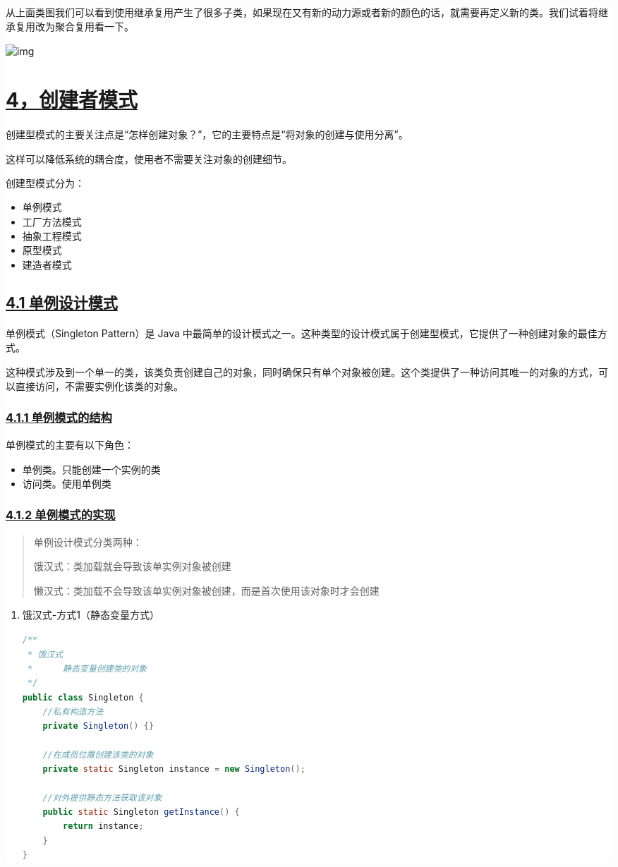 从上面类图我们可以看到使用继承复用产生了很多子类，如果现在又有新的动力源或者新的颜色的话，就需要再定义新的类。我们试着将继承复用改为聚合复用看一下。

![img](http://notes.xiyankt.com/%E8%AE%BE%E8%AE%A1%E6%A8%A1%E5%BC%8F/img/%E5%90%88%E6%88%90%E5%A4%8D%E7%94%A8%E5%8E%9F%E5%88%991.png)

# [4，创建者模式](http://notes.xiyankt.com/#/设计模式/index?id=_4，创建者模式)

创建型模式的主要关注点是“怎样创建对象？”，它的主要特点是“将对象的创建与使用分离”。

这样可以降低系统的耦合度，使用者不需要关注对象的创建细节。

创建型模式分为：

- 单例模式
- 工厂方法模式
- 抽象工程模式
- 原型模式
- 建造者模式

## [4.1 单例设计模式](http://notes.xiyankt.com/#/设计模式/index?id=_41-单例设计模式)

单例模式（Singleton Pattern）是 Java 中最简单的设计模式之一。这种类型的设计模式属于创建型模式，它提供了一种创建对象的最佳方式。

这种模式涉及到一个单一的类，该类负责创建自己的对象，同时确保只有单个对象被创建。这个类提供了一种访问其唯一的对象的方式，可以直接访问，不需要实例化该类的对象。

### [4.1.1 单例模式的结构](http://notes.xiyankt.com/#/设计模式/index?id=_411-单例模式的结构)

单例模式的主要有以下角色：

- 单例类。只能创建一个实例的类
- 访问类。使用单例类

### [4.1.2 单例模式的实现](http://notes.xiyankt.com/#/设计模式/index?id=_412-单例模式的实现)

> 单例设计模式分类两种：
>
>  饿汉式：类加载就会导致该单实例对象被创建
>
>  懒汉式：类加载不会导致该单实例对象被创建，而是首次使用该对象时才会创建

1. 饿汉式-方式1（静态变量方式）

   ```java
   /**
    * 饿汉式
    *      静态变量创建类的对象
    */
   public class Singleton {
       //私有构造方法
       private Singleton() {}
   
       //在成员位置创建该类的对象
       private static Singleton instance = new Singleton();
   
       //对外提供静态方法获取该对象
       public static Singleton getInstance() {
           return instance;
       }
   }
   ```
